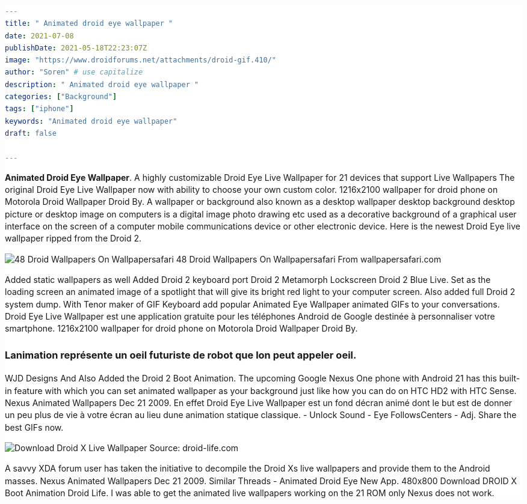 ```yaml
---
title: " Animated droid eye wallpaper "
date: 2021-07-08
publishDate: 2021-05-18T22:23:07Z
image: "https://www.droidforums.net/attachments/droid-gif.410/"
author: "Soren" # use capitalize
description: " Animated droid eye wallpaper "
categories: ["Background"]
tags: ["iphone"]
keywords: "Animated droid eye wallpaper"
draft: false

---
```



**Animated Droid Eye Wallpaper**. A highly customizable Droid Eye Live Wallpaper for 21 devices that support Live Wallpapers The original Droid Eye Live Wallpaper now with ability to choose your own custom color. 1216x2100 wallpaper for droid phone on Motorola Droid Wallpaper Droid By. A wallpaper or background also known as a desktop wallpaper desktop background desktop picture or desktop image on computers is a digital image photo drawing etc used as a decorative background of a graphical user interface on the screen of a computer mobile communications device or other electronic device. Here is the newest Droid Eye live wallpaper ripped from the Droid 2.

![48 Droid Wallpapers On Wallpapersafari](https://cdn.wallpapersafari.com/84/88/mWNyYO.jpg "48 Droid Wallpapers On Wallpapersafari")
48 Droid Wallpapers On Wallpapersafari From wallpapersafari.com


Added static wallpapers as well Added Droid 2 keyboard port Droid 2 Metamorph Lockscreen Droid 2 Blue Live. Set as the loading screen an animated image of a spotlight that will give its bright red light to your computer screen. Also added full Droid 2 system dump. With Tenor maker of GIF Keyboard add popular Animated Eye Wallpaper animated GIFs to your conversations. Droid Eye Live Wallpaper est une application gratuite pour les téléphones Android de Google destinée à personnaliser votre smartphone. 1216x2100 wallpaper for droid phone on Motorola Droid Wallpaper Droid By.

### Lanimation représente un oeil futuriste de robot que lon peut appeler oeil.

WJD Designs And Also Added the Droid 2 Boot Animation. The upcoming Google Nexus One phone with Android 21 has this built-in feature with which you can set animated wallpaper as your background just like how you can do on HTC HD2 with HTC Sense. Nexus Animated Wallpapers Dec 21 2009. En effet Droid Eye Live Wallpaper est un fond décran animé dont le but est de donner un peu plus de vie à votre écran au lieu dune animation statique classique. - Unlock Sound - Eye FollowsCenters - Adj. Share the best GIFs now.


![Download Droid X Live Wallpaper](https://www.droid-life.com/wp-content/uploads/2010/06/droid-x-paper2.png "Download Droid X Live Wallpaper")
Source: droid-life.com

A savvy XDA forum user has taken the initiative to decompile the Droid Xs live wallpapers and provide them to the Android masses. Nexus Animated Wallpapers Dec 21 2009. Similar Threads - Animated Droid Eye New App. 480x800 Download DROID X Boot Animation Droid Life. I was able to get the animated live wallpapers working on the 21 ROM only Nexus does not work.

